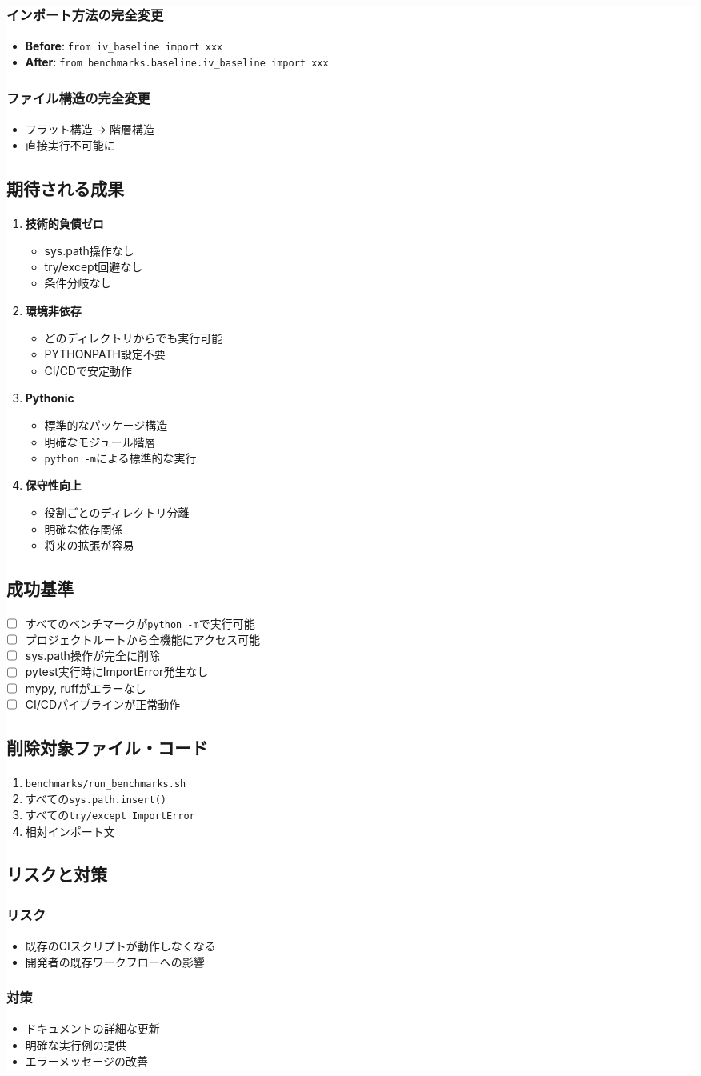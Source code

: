 ### インポート方法の完全変更
- **Before**: `from iv_baseline import xxx`
- **After**: `from benchmarks.baseline.iv_baseline import xxx`

### ファイル構造の完全変更
- フラット構造 → 階層構造
- 直接実行不可能に

## 期待される成果

1. **技術的負債ゼロ**
   - sys.path操作なし
   - try/except回避なし
   - 条件分岐なし

2. **環境非依存**
   - どのディレクトリからでも実行可能
   - PYTHONPATH設定不要
   - CI/CDで安定動作

3. **Pythonic**
   - 標準的なパッケージ構造
   - 明確なモジュール階層
   - `python -m`による標準的な実行

4. **保守性向上**
   - 役割ごとのディレクトリ分離
   - 明確な依存関係
   - 将来の拡張が容易

## 成功基準

- [ ] すべてのベンチマークが`python -m`で実行可能
- [ ] プロジェクトルートから全機能にアクセス可能
- [ ] sys.path操作が完全に削除
- [ ] pytest実行時にImportError発生なし
- [ ] mypy, ruffがエラーなし
- [ ] CI/CDパイプラインが正常動作

## 削除対象ファイル・コード

1. `benchmarks/run_benchmarks.sh`
2. すべての`sys.path.insert()`
3. すべての`try/except ImportError`
4. 相対インポート文

## リスクと対策

### リスク
- 既存のCIスクリプトが動作しなくなる
- 開発者の既存ワークフローへの影響

### 対策
- ドキュメントの詳細な更新
- 明確な実行例の提供
- エラーメッセージの改善